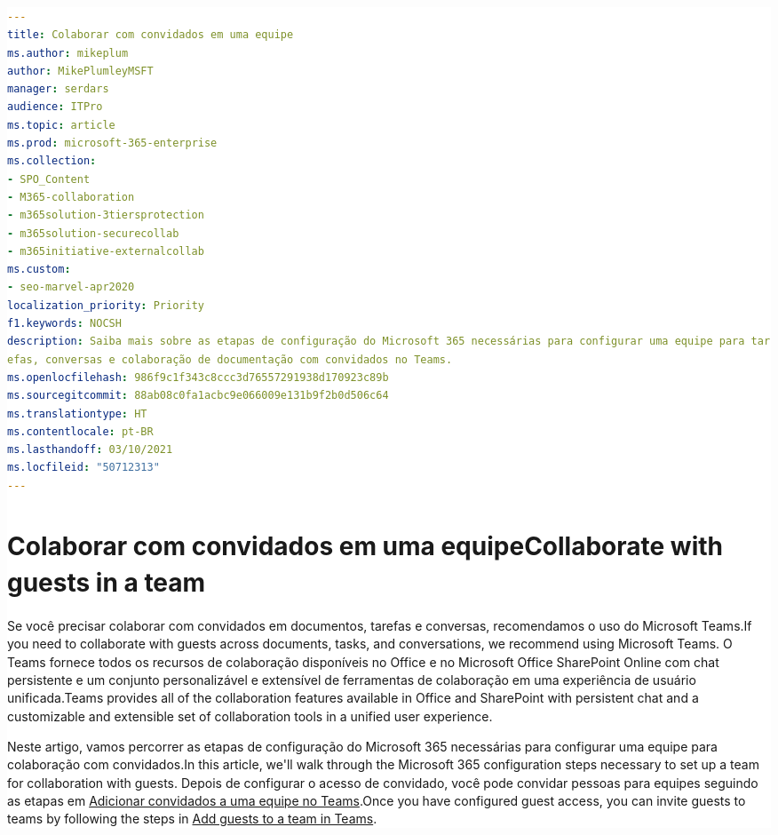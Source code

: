 ```yaml
---
title: Colaborar com convidados em uma equipe
ms.author: mikeplum
author: MikePlumleyMSFT
manager: serdars
audience: ITPro
ms.topic: article
ms.prod: microsoft-365-enterprise
ms.collection:
- SPO_Content
- M365-collaboration
- m365solution-3tiersprotection
- m365solution-securecollab
- m365initiative-externalcollab
ms.custom:
- seo-marvel-apr2020
localization_priority: Priority
f1.keywords: NOCSH
description: Saiba mais sobre as etapas de configuração do Microsoft 365 necessárias para configurar uma equipe para tarefas, conversas e colaboração de documentação com convidados no Teams.
ms.openlocfilehash: 986f9c1f343c8ccc3d76557291938d170923c89b
ms.sourcegitcommit: 88ab08c0fa1acbc9e066009e131b9f2b0d506c64
ms.translationtype: HT
ms.contentlocale: pt-BR
ms.lasthandoff: 03/10/2021
ms.locfileid: "50712313"
---
```

# <a name="collaborate-with-guests-in-a-team"></a><span data-ttu-id="2c197-103">Colaborar com convidados em uma equipe</span><span class="sxs-lookup"><span data-stu-id="2c197-103">Collaborate with guests in a team</span></span>

<span data-ttu-id="2c197-104">Se você precisar colaborar com convidados em documentos, tarefas e conversas, recomendamos o uso do Microsoft Teams.</span><span class="sxs-lookup"><span data-stu-id="2c197-104">If you need to collaborate with guests across documents, tasks, and conversations, we recommend using Microsoft Teams.</span></span> <span data-ttu-id="2c197-105">O Teams fornece todos os recursos de colaboração disponíveis no Office e no Microsoft Office SharePoint Online com chat persistente e um conjunto personalizável e extensível de ferramentas de colaboração em uma experiência de usuário unificada.</span><span class="sxs-lookup"><span data-stu-id="2c197-105">Teams provides all of the collaboration features available in Office and SharePoint with persistent chat and a customizable and extensible set of collaboration tools in a unified user experience.</span></span>

<span data-ttu-id="2c197-106">Neste artigo, vamos percorrer as etapas de configuração do Microsoft 365 necessárias para configurar uma equipe para colaboração com convidados.</span><span class="sxs-lookup"><span data-stu-id="2c197-106">In this article, we'll walk through the Microsoft 365 configuration steps necessary to set up a team for collaboration with guests.</span></span> <span data-ttu-id="2c197-107">Depois de configurar o acesso de convidado, você pode convidar pessoas para equipes seguindo as etapas em [Adicionar convidados a uma equipe no Teams](https://support.microsoft.com/office/fccb4fa6-f864-4508-bdde-256e7384a14f).</span><span class="sxs-lookup"><span data-stu-id="2c197-107">Once you have configured guest access, you can invite guests to teams by following the steps in [Add guests to a team in Teams](https://support.microsoft.com/office/fccb4fa6-f864-4508-bdde-256e7384a14f).</span></span>
